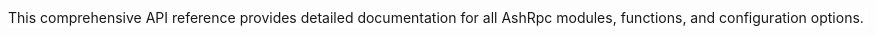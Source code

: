 This comprehensive API reference provides detailed documentation for all AshRpc modules, functions, and configuration options.
